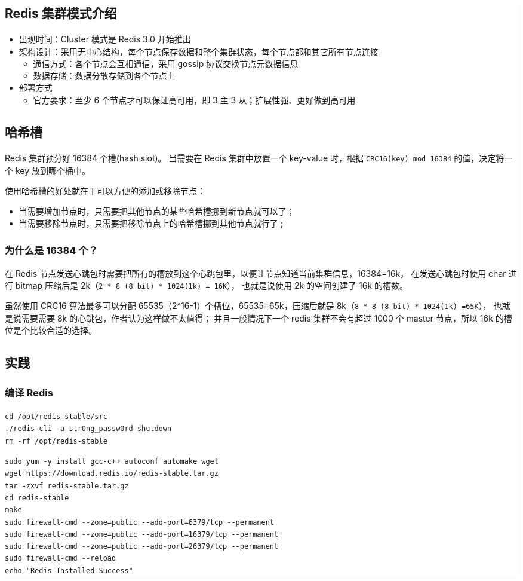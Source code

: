 ## Redis 集群模式介绍

- 出现时间：Cluster 模式是 Redis 3.0 开始推出
- 架构设计：采用无中心结构，每个节点保存数据和整个集群状态，每个节点都和其它所有节点连接
    - 通信方式：各个节点会互相通信，采用 gossip 协议交换节点元数据信息
    - 数据存储：数据分散存储到各个节点上
- 部署方式
    - 官方要求：至少 6 个节点才可以保证高可用，即 3 主 3 从；扩展性强、更好做到高可用

## 哈希槽

Redis 集群预分好 16384 个槽(hash slot)。
当需要在 Redis 集群中放置一个 key-value 时，根据 `CRC16(key) mod 16384` 的值，决定将一个 key 放到哪个桶中。

使用哈希槽的好处就在于可以方便的添加或移除节点：

- 当需要增加节点时，只需要把其他节点的某些哈希槽挪到新节点就可以了；
- 当需要移除节点时，只需要把移除节点上的哈希槽挪到其他节点就行了 ;

### 为什么是 16384 个？

在 Redis 节点发送心跳包时需要把所有的槽放到这个心跳包里，以便让节点知道当前集群信息，16384=16k，
在发送心跳包时使用 char 进行 bitmap 压缩后是 2k（`2 * 8 (8 bit) * 1024(1k) = 16K`），
也就是说使用 2k 的空间创建了 16k 的槽数。

虽然使用 CRC16 算法最多可以分配 65535（2^16-1）个槽位，65535=65k，压缩后就是
8k（`8 * 8 (8 bit) * 1024(1k) =65K`），
也就是说需要需要 8k 的心跳包，作者认为这样做不太值得；
并且一般情况下一个 redis 集群不会有超过 1000 个 master 节点，所以 16k 的槽位是个比较合适的选择。

## 实践

### 编译 Redis

```text
cd /opt/redis-stable/src
./redis-cli -a str0ng_passw0rd shutdown
rm -rf /opt/redis-stable
```

```text
sudo yum -y install gcc-c++ autoconf automake wget
wget https://download.redis.io/redis-stable.tar.gz
tar -zxvf redis-stable.tar.gz
cd redis-stable
make
sudo firewall-cmd --zone=public --add-port=6379/tcp --permanent
sudo firewall-cmd --zone=public --add-port=16379/tcp --permanent
sudo firewall-cmd --zone=public --add-port=26379/tcp --permanent
sudo firewall-cmd --reload
echo "Redis Installed Success"
```
